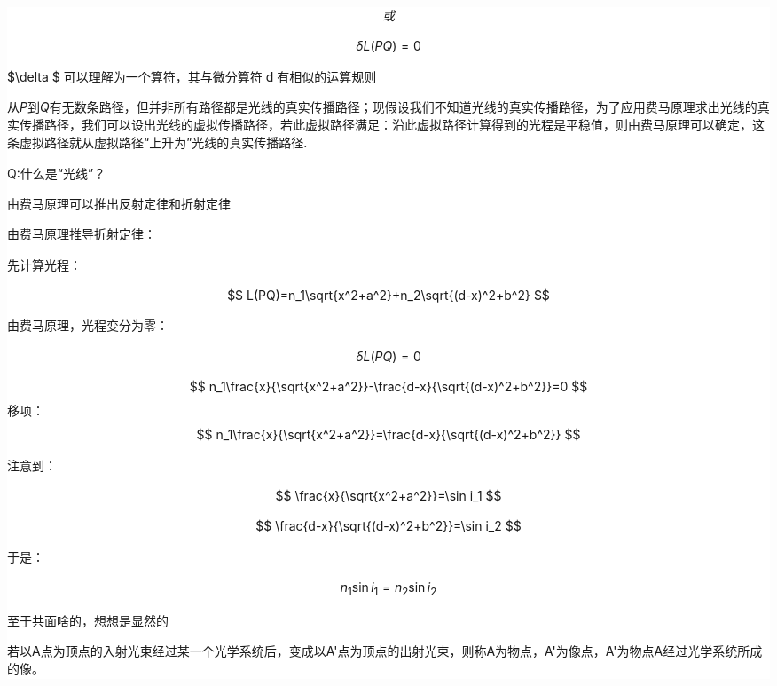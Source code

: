$$
或
$$

$$
\delta L(PQ)=0
$$

$\delta $ 可以理解为一个算符，其与微分算符 $\mathrm{d}$ 有相似的运算规则



从$P$到$Q$有无数条路径，但并非所有路径都是光线的真实传播路径；现假设我们不知道光线的真实传播路径，为了应用费马原理求出光线的真实传播路径，我们可以设出光线的虚拟传播路径，若此虚拟路径满足：沿此虚拟路径计算得到的光程是平稳值，则由费马原理可以确定，这条虚拟路径就从虚拟路径“上升为”光线的真实传播路径.

Q:什么是“光线”？

由费马原理可以推出反射定律和折射定律

由费马原理推导折射定律：

先计算光程：

$$
L(PQ)=n_1\sqrt{x^2+a^2}+n_2\sqrt{(d-x)^2+b^2}
$$

由费马原理，光程变分为零：

$$
\delta L(PQ)=0
$$

$$
n_1\frac{x}{\sqrt{x^2+a^2}}-\frac{d-x}{\sqrt{(d-x)^2+b^2}}=0
$$
移项：
$$
n_1\frac{x}{\sqrt{x^2+a^2}}=\frac{d-x}{\sqrt{(d-x)^2+b^2}}
$$

注意到：

$$
\frac{x}{\sqrt{x^2+a^2}}=\sin i_1
$$

$$
\frac{d-x}{\sqrt{(d-x)^2+b^2}}=\sin i_2
$$

于是：

$$
n_1\sin i_1=n_2\sin i_2
$$

至于共面啥的，想想是显然的

若以A点为顶点的入射光束经过某一个光学系统后，变成以A'点为顶点的出射光束，则称A为物点，A'为像点，A'为物点A经过光学系统所成的像。
